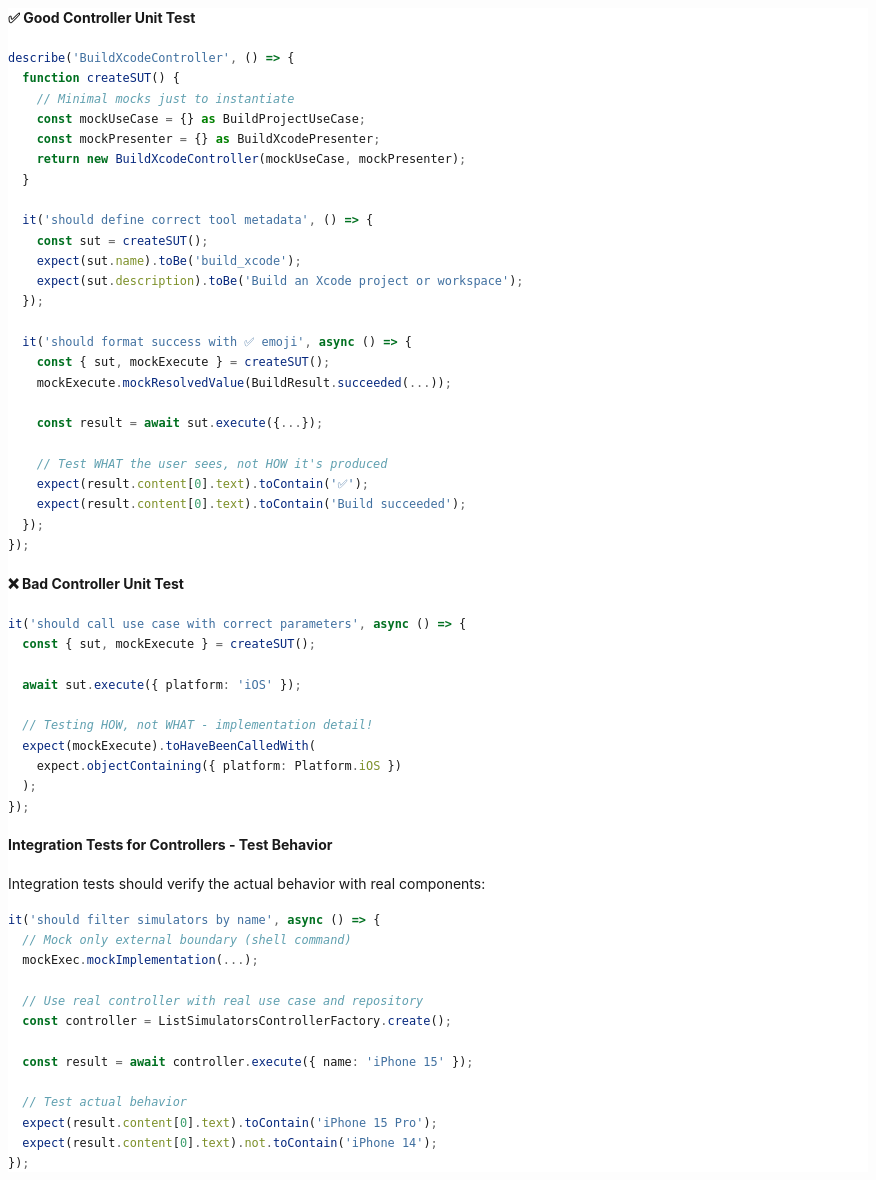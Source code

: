 #### ✅ Good Controller Unit Test
```typescript
describe('BuildXcodeController', () => {
  function createSUT() {
    // Minimal mocks just to instantiate
    const mockUseCase = {} as BuildProjectUseCase;
    const mockPresenter = {} as BuildXcodePresenter;
    return new BuildXcodeController(mockUseCase, mockPresenter);
  }

  it('should define correct tool metadata', () => {
    const sut = createSUT();
    expect(sut.name).toBe('build_xcode');
    expect(sut.description).toBe('Build an Xcode project or workspace');
  });

  it('should format success with ✅ emoji', async () => {
    const { sut, mockExecute } = createSUT();
    mockExecute.mockResolvedValue(BuildResult.succeeded(...));

    const result = await sut.execute({...});

    // Test WHAT the user sees, not HOW it's produced
    expect(result.content[0].text).toContain('✅');
    expect(result.content[0].text).toContain('Build succeeded');
  });
});
```

#### ❌ Bad Controller Unit Test
```typescript
it('should call use case with correct parameters', async () => {
  const { sut, mockExecute } = createSUT();

  await sut.execute({ platform: 'iOS' });

  // Testing HOW, not WHAT - implementation detail!
  expect(mockExecute).toHaveBeenCalledWith(
    expect.objectContaining({ platform: Platform.iOS })
  );
});
```

#### Integration Tests for Controllers - Test Behavior
Integration tests should verify the actual behavior with real components:
```typescript
it('should filter simulators by name', async () => {
  // Mock only external boundary (shell command)
  mockExec.mockImplementation(...);

  // Use real controller with real use case and repository
  const controller = ListSimulatorsControllerFactory.create();

  const result = await controller.execute({ name: 'iPhone 15' });

  // Test actual behavior
  expect(result.content[0].text).toContain('iPhone 15 Pro');
  expect(result.content[0].text).not.toContain('iPhone 14');
});
```
